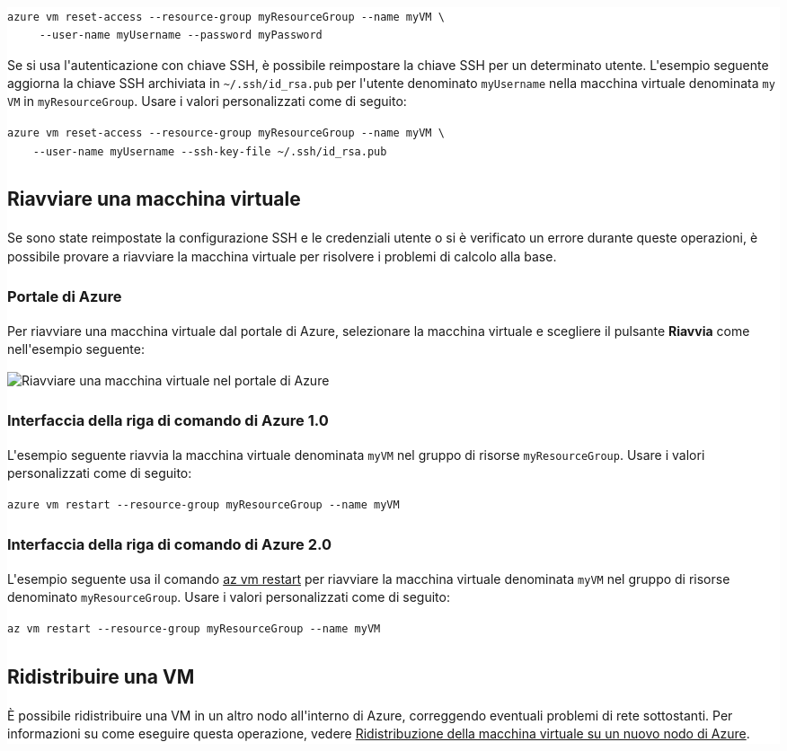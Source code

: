 ```azurecli
azure vm reset-access --resource-group myResourceGroup --name myVM \
     --user-name myUsername --password myPassword
```

Se si usa l'autenticazione con chiave SSH, è possibile reimpostare la chiave SSH per un determinato utente. L'esempio seguente aggiorna la chiave SSH archiviata in `~/.ssh/id_rsa.pub` per l'utente denominato `myUsername` nella macchina virtuale denominata `myVM` in `myResourceGroup`. Usare i valori personalizzati come di seguito:

```azurecli
azure vm reset-access --resource-group myResourceGroup --name myVM \
    --user-name myUsername --ssh-key-file ~/.ssh/id_rsa.pub
```


## <a name="restart-a-vm"></a>Riavviare una macchina virtuale
Se sono state reimpostate la configurazione SSH e le credenziali utente o si è verificato un errore durante queste operazioni, è possibile provare a riavviare la macchina virtuale per risolvere i problemi di calcolo alla base.

### <a name="azure-portal"></a>Portale di Azure
Per riavviare una macchina virtuale dal portale di Azure, selezionare la macchina virtuale e scegliere il pulsante **Riavvia** come nell'esempio seguente:

![Riavviare una macchina virtuale nel portale di Azure](./media/troubleshoot-ssh-connection/restart-vm-using-portal.png)

### <a name="azure-cli-10"></a>Interfaccia della riga di comando di Azure 1.0
L'esempio seguente riavvia la macchina virtuale denominata `myVM` nel gruppo di risorse `myResourceGroup`. Usare i valori personalizzati come di seguito:

```azurecli
azure vm restart --resource-group myResourceGroup --name myVM
```

### <a name="azure-cli-20"></a>Interfaccia della riga di comando di Azure 2.0
L'esempio seguente usa il comando [az vm restart](/cli/azure/vm#az_vm_restart) per riavviare la macchina virtuale denominata `myVM` nel gruppo di risorse denominato `myResourceGroup`. Usare i valori personalizzati come di seguito:

```azurecli
az vm restart --resource-group myResourceGroup --name myVM
```


## <a name="redeploy-a-vm"></a>Ridistribuire una VM
È possibile ridistribuire una VM in un altro nodo all'interno di Azure, correggendo eventuali problemi di rete sottostanti. Per informazioni su come eseguire questa operazione, vedere [Ridistribuzione della macchina virtuale su un nuovo nodo di Azure](../windows/redeploy-to-new-node.md?toc=%2fazure%2fvirtual-machines%2fwindows%2ftoc.json).
